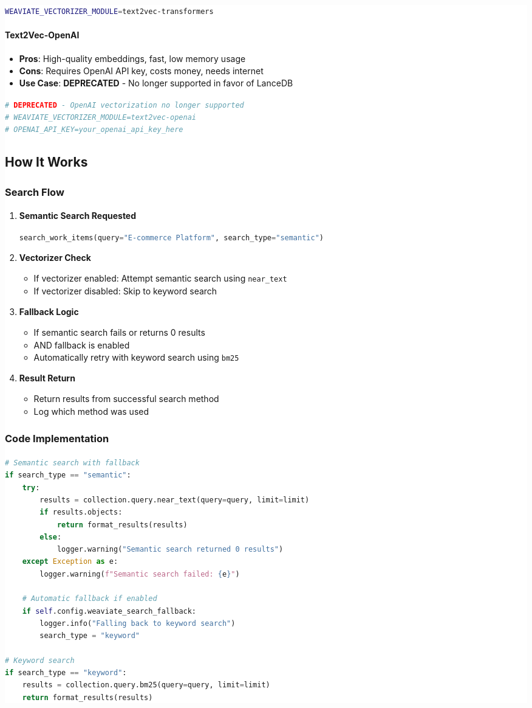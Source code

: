 ```bash
WEAVIATE_VECTORIZER_MODULE=text2vec-transformers
```

#### Text2Vec-OpenAI
- **Pros**: High-quality embeddings, fast, low memory usage
- **Cons**: Requires OpenAI API key, costs money, needs internet
- **Use Case**: **DEPRECATED** - No longer supported in favor of LanceDB

```bash
# DEPRECATED - OpenAI vectorization no longer supported
# WEAVIATE_VECTORIZER_MODULE=text2vec-openai
# OPENAI_API_KEY=your_openai_api_key_here
```

## How It Works

### Search Flow

1. **Semantic Search Requested**
   ```python
   search_work_items(query="E-commerce Platform", search_type="semantic")
   ```

2. **Vectorizer Check**
   - If vectorizer enabled: Attempt semantic search using `near_text`
   - If vectorizer disabled: Skip to keyword search

3. **Fallback Logic**
   - If semantic search fails or returns 0 results
   - AND fallback is enabled
   - Automatically retry with keyword search using `bm25`

4. **Result Return**
   - Return results from successful search method
   - Log which method was used

### Code Implementation

```python
# Semantic search with fallback
if search_type == "semantic":
    try:
        results = collection.query.near_text(query=query, limit=limit)
        if results.objects:
            return format_results(results)
        else:
            logger.warning("Semantic search returned 0 results")
    except Exception as e:
        logger.warning(f"Semantic search failed: {e}")
    
    # Automatic fallback if enabled
    if self.config.weaviate_search_fallback:
        logger.info("Falling back to keyword search")
        search_type = "keyword"

# Keyword search
if search_type == "keyword":
    results = collection.query.bm25(query=query, limit=limit)
    return format_results(results)
```
